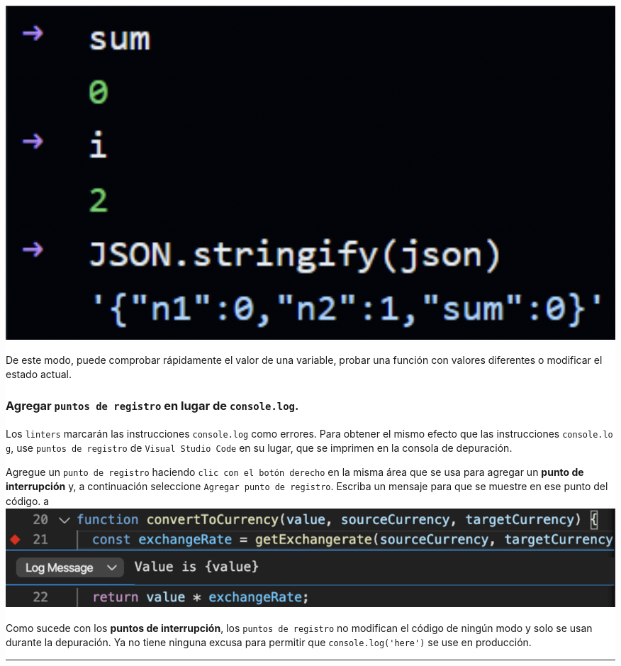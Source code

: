 ![alt text](console.png)

De este modo, puede comprobar rápidamente el valor de una variable, probar una función con valores diferentes o modificar el estado actual.

### Agregar `puntos de registro` en lugar de `console.log`.

Los `linters` marcarán las instrucciones `console.log` como errores. Para obtener el mismo efecto que las instrucciones `console.log`, use `puntos de registro` de `Visual Studio Code` en su lugar, que se imprimen en la consola de depuración.

Agregue un `punto de registro` haciendo `clic con el botón derecho` en la misma área que se usa para agregar un **punto de interrupción** y, a continuación seleccione `Agregar punto de registro`. Escriba un mensaje para que se muestre en ese punto del código.
a
![alt text](log-point.png)

Como sucede con los **puntos de interrupción**, los `puntos de registro` no modifican el código de ningún modo y solo se usan durante la depuración. Ya no tiene ninguna excusa para permitir que `console.log('here')` se use en producción.

---